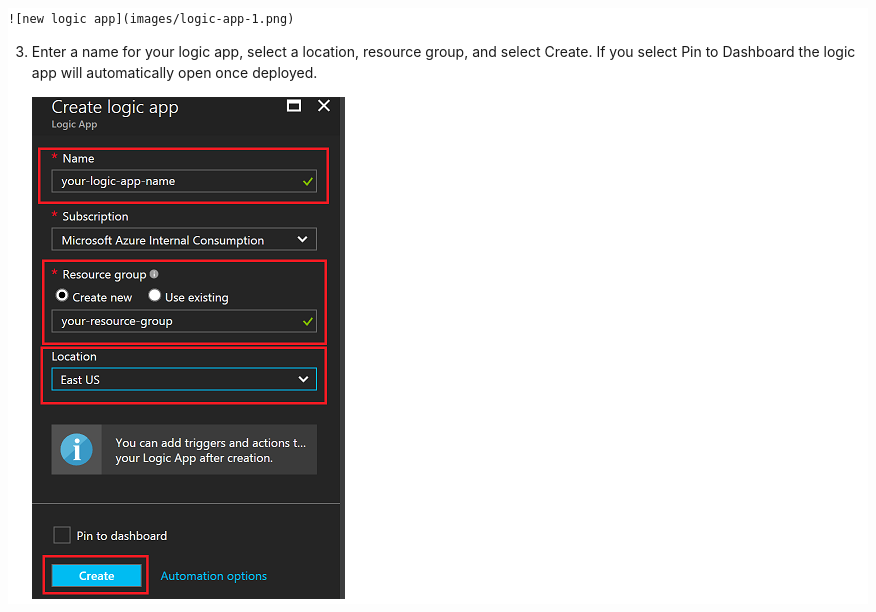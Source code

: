     ![new logic app](images/logic-app-1.png)

3. Enter a name for your logic app, select a location, resource group, and select Create. If you select Pin to Dashboard the logic app will automatically open once deployed. 

    ![create new logic app](images/logic-app-2.png)

